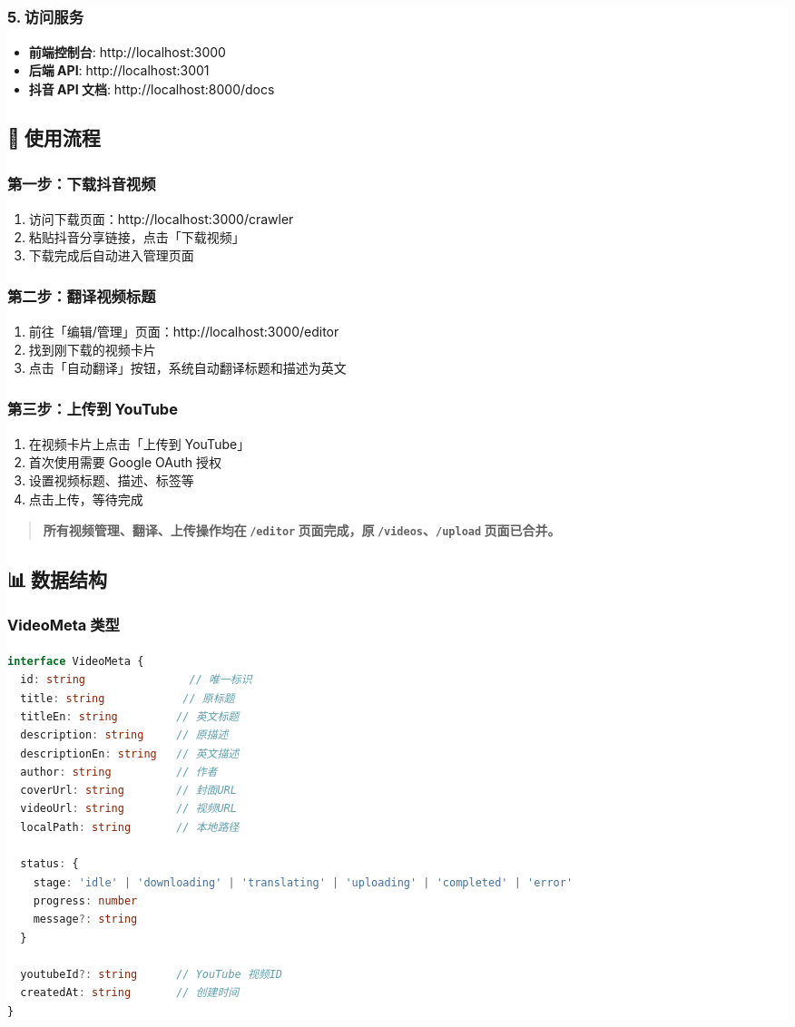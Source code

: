 ### 5. 访问服务

- **前端控制台**: http://localhost:3000
- **后端 API**: http://localhost:3001
- **抖音 API 文档**: http://localhost:8000/docs

## 🎯 使用流程

### 第一步：下载抖音视频

1. 访问下载页面：http://localhost:3000/crawler
2. 粘贴抖音分享链接，点击「下载视频」
3. 下载完成后自动进入管理页面

### 第二步：翻译视频标题

1. 前往「编辑/管理」页面：http://localhost:3000/editor
2. 找到刚下载的视频卡片
3. 点击「自动翻译」按钮，系统自动翻译标题和描述为英文

### 第三步：上传到 YouTube

1. 在视频卡片上点击「上传到 YouTube」
2. 首次使用需要 Google OAuth 授权
3. 设置视频标题、描述、标签等
4. 点击上传，等待完成

> **所有视频管理、翻译、上传操作均在 `/editor` 页面完成，原 `/videos`、`/upload` 页面已合并。**

## 📊 数据结构

### VideoMeta 类型

```typescript
interface VideoMeta {
  id: string                // 唯一标识
  title: string            // 原标题
  titleEn: string         // 英文标题
  description: string     // 原描述  
  descriptionEn: string   // 英文描述
  author: string          // 作者
  coverUrl: string        // 封面URL
  videoUrl: string        // 视频URL
  localPath: string       // 本地路径
  
  status: {
    stage: 'idle' | 'downloading' | 'translating' | 'uploading' | 'completed' | 'error'
    progress: number
    message?: string
  }
  
  youtubeId?: string      // YouTube 视频ID
  createdAt: string       // 创建时间
}
```

